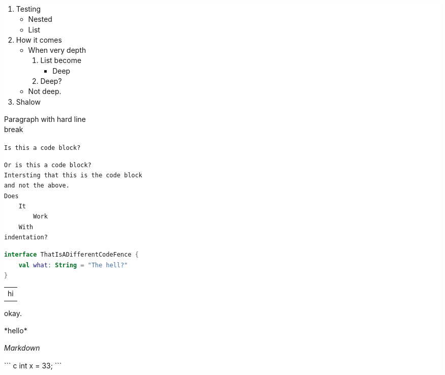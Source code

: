 
1. Testing
    - Nested
    - List
2. How it comes
    - When very depth
        1. List become
            - Deep
        2. Deep?
    - Not deep.
3. Shalow

Paragraph with hard line \
break

```
Is this a code block?
```

    Or is this a code block?
    Intersting that this is the code block
    and not the above.
    Does
        It
            Work
        With
    indentation?

~~~kotlin
interface ThatIsADifferentCodeFence {
    val what: String = "The hell?"
}
~~~

<table>
  <tr>
    <td>
           hi
    </td>
  </tr>
</table>

okay.

 <div>
  *hello*
         <foo><a>

<DIV CLASS="foo">

*Markdown*

</DIV>

<div></div>
``` c
int x = 33;
```
